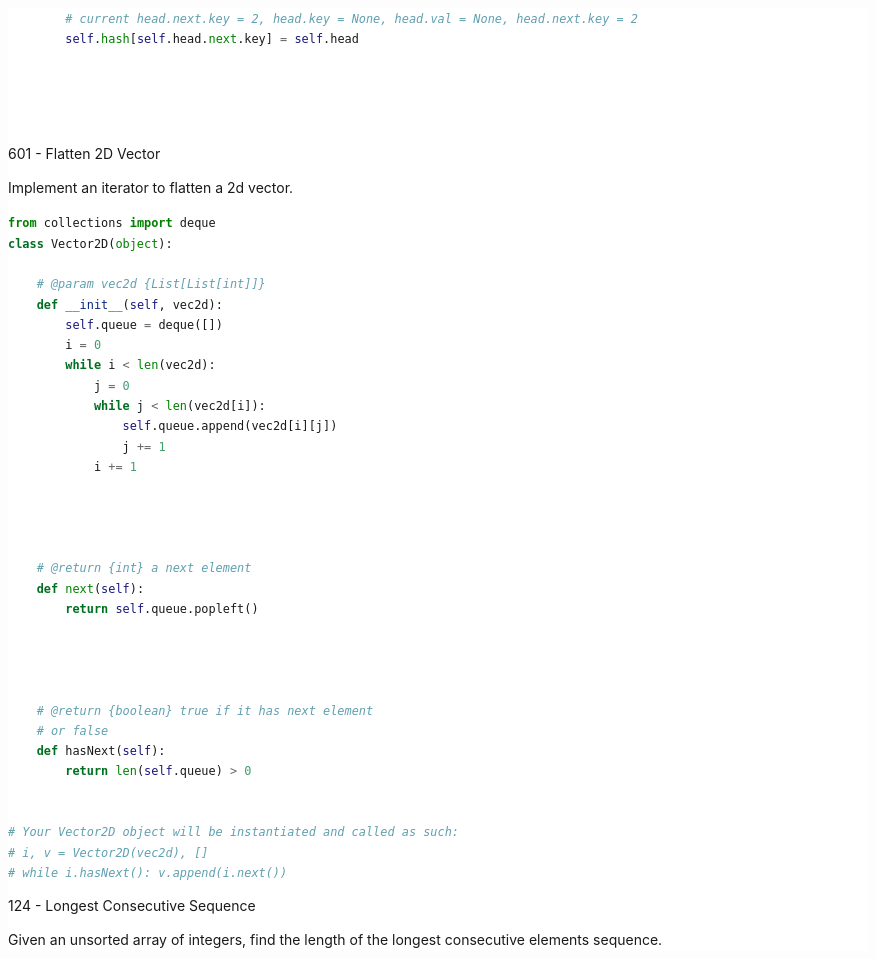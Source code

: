 ```python
        # current head.next.key = 2, head.key = None, head.val = None, head.next.key = 2
        self.hash[self.head.next.key] = self.head
        


        
```

601 - Flatten 2D Vector

Implement an iterator to flatten a 2d vector.




```python
from collections import deque  
class Vector2D(object):

    # @param vec2d {List[List[int]]}
    def __init__(self, vec2d):
        self.queue = deque([])
        i = 0
        while i < len(vec2d):
            j = 0 
            while j < len(vec2d[i]):
                self.queue.append(vec2d[i][j])
                j += 1 
            i += 1 
        



    # @return {int} a next element
    def next(self):
        return self.queue.popleft()
        



    # @return {boolean} true if it has next element
    # or false
    def hasNext(self):
        return len(self.queue) > 0


# Your Vector2D object will be instantiated and called as such:
# i, v = Vector2D(vec2d), []
# while i.hasNext(): v.append(i.next())
```

124 - Longest Consecutive Sequence

Given an unsorted array of integers, find the length of the longest consecutive elements sequence.
